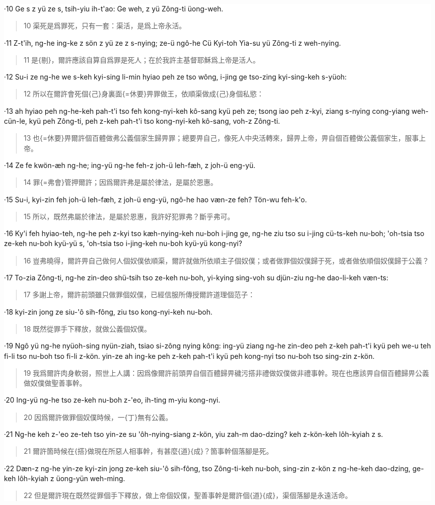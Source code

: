 ·10 Ge s z yü ze s, tsih-yiu ih-t'ao: Ge weh, z yü Zông-ti üong-weh.

> 10 渠死是爲罪死，只有一套：渠活，是爲上帝永活。

·11 Z-t'ih, ng-he ing-ke z sön z yü ze z s-nying; ze-ü ngô-he Cü Kyi-toh Yia-su yü Zông-ti z weh-nying.

> 11 是{剔}，爾許應該自算自爲罪是死人；在於我許主基督耶穌爲上帝是活人。

·12 Su-i ze ng-he we s-keh kyi-sing li-min hyiao peh ze tso wông, i-jing ge tso-zing kyi-sing-keh s-yüoh:

> 12 所以在爾許會死個{己}身裏面{=休要}畀罪做王，依順渠做成{己}身個私慾：

·13 ah hyiao peh ng-he-keh pah-t'i tso feh kong-nyi-keh kô-sang kyü peh ze; tsong iao peh z-kyi, ziang s-nying cong-yiang weh-cün-le, kyü peh Zông-ti, peh z-keh pah-t'i tso kong-nyi-keh kô-sang, voh-z Zông-ti.

> 13 也{=休要}畀爾許個百體做弗公義個家生歸畀罪；總要畀自己，像死人中央活轉來，歸畀上帝，畀自個百體做公義個家生，服事上帝。

·14 Ze fe kwön-æh ng-he; ing-yü ng-he feh-z joh-ü leh-fæh, z joh-ü eng-yü.

> 14 罪{=弗會}管押爾許；因爲爾許弗是屬於律法，是屬於恩惠。

·15 Su-i, kyi-zin feh joh-ü leh-fæh, z joh-ü eng-yü, ngô-he hao væn-ze feh? Tön-wu feh-k'o.

> 15 所以，既然弗屬於律法，是屬於恩惠，我許好犯罪弗？斷乎弗可。

·16 Ky'i feh hyiao-teh, ng-he peh z-kyi tso kæh-nying-keh nu-boh i-jing ge, ng-he ziu tso su i-jing cü-ts-keh nu-boh; 'oh-tsia tso ze-keh nu-boh kyü-yü s, 'oh-tsia tso i-jing-keh nu-boh kyü-yü kong-nyi?

> 16 豈弗曉得，爾許畀自己做何人個奴僕依順渠，爾許就做所依順主子個奴僕；或者做罪個奴僕歸于死，或者做依順個奴僕歸于公義？

·17 To-zia Zông-ti, ng-he zin-deo shü-tsih tso ze-keh nu-boh, yi-kying sing-voh su djün-ziu ng-he dao-li-keh væn-ts:

> 17 多謝上帝，爾許前頭雖只做罪個奴僕，已經信服所傳授爾許道理個范子：

·18 kyi-zin jong ze siu-'ô sih-fông, ziu tso kong-nyi-keh nu-boh.

> 18 既然從罪手下釋放，就做公義個奴僕。

·19 Ngô yü ng-he nyüoh-sing nyün-ziah, tsiao si-zông nying kông: ing-yü ziang ng-he zin-deo peh z-keh pah-t'i kyü peh we-u teh fi-li tso nu-boh tso fi-li z-kön. yin-ze ah ing-ke peh z-keh pah-t'i kyü peh kong-nyi tso nu-boh tso sing-zin z-kön.

> 19 我爲爾許肉身軟弱，照世上人講：因爲像爾許前頭畀自個百體歸畀穢污搭非禮做奴僕做非禮事幹。現在也應該畀自個百體歸畀公義做奴僕做聖善事幹。

·20 Ing-yü ng-he tso ze-keh nu-boh z-'eo, ih-ting m-yiu kong-nyi.

> 20 因爲爾許做罪個奴僕時候，一{丁}無有公義。

·21 Ng-he keh z-'eo ze-teh tso yin-ze su 'ôh-nying-siang z-kön, yiu zah-m dao-dzing? keh z-kön-keh lôh-kyiah z s.

> 21 爾許箇時候在{搭}做現在所惡人相事幹，有甚麼{道}{成}？箇事幹個落腳是死。

·22 Dæn-z ng-he yin-ze kyi-zin jong ze-keh siu-'ô sih-fông, tso Zông-ti-keh nu-boh, sing-zin z-kön z ng-he-keh dao-dzing, ge-keh lôh-kyiah z üong-yün weh-ming.

> 22 但是爾許現在既然從罪個手下釋放，做上帝個奴僕，聖善事幹是爾許個{道}{成}，渠個落腳是永遠活命。
